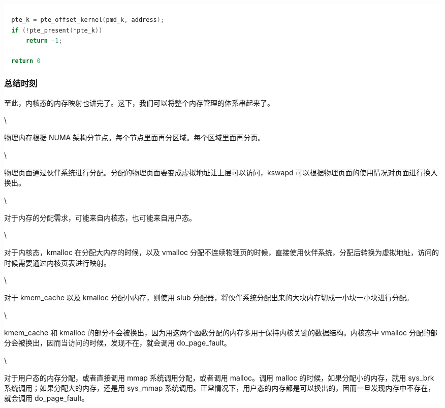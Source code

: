 ```c

  pte_k = pte_offset_kernel(pmd_k, address);
  if (!pte_present(*pte_k))
      return -1;

  return 0
```

### 总结时刻

至此，内核态的内存映射也讲完了。这下，我们可以将整个内存管理的体系串起来了。

\


物理内存根据 NUMA 架构分节点。每个节点里面再分区域。每个区域里面再分页。

\


物理页面通过伙伴系统进行分配。分配的物理页面要变成虚拟地址让上层可以访问，kswapd 可以根据物理页面的使用情况对页面进行换入换出。

\


对于内存的分配需求，可能来自内核态，也可能来自用户态。

\


对于内核态，kmalloc 在分配大内存的时候，以及 vmalloc 分配不连续物理页的时候，直接使用伙伴系统，分配后转换为虚拟地址，访问的时候需要通过内核页表进行映射。

\


对于 kmem\_cache 以及 kmalloc 分配小内存，则使用 slub 分配器，将伙伴系统分配出来的大块内存切成一小块一小块进行分配。

\


kmem\_cache 和 kmalloc 的部分不会被换出，因为用这两个函数分配的内存多用于保持内核关键的数据结构。内核态中 vmalloc 分配的部分会被换出，因而当访问的时候，发现不在，就会调用 do\_page\_fault。

\


对于用户态的内存分配，或者直接调用 mmap 系统调用分配，或者调用 malloc。调用 malloc 的时候，如果分配小的内存，就用 sys\_brk 系统调用；如果分配大的内存，还是用 sys\_mmap 系统调用。正常情况下，用户态的内存都是可以换出的，因而一旦发现内存中不存在，就会调用 do\_page\_fault。
